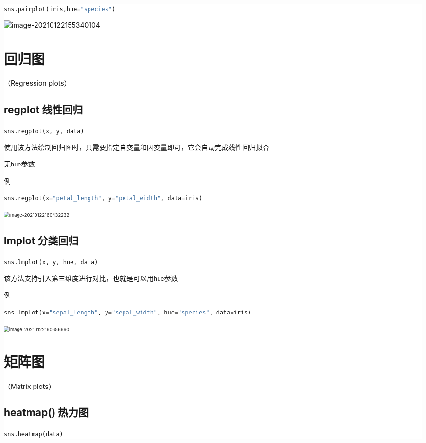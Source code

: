 ```python
sns.pairplot(iris,hue="species")
```

![image-20210122155340104](https://trou.oss-cn-shanghai.aliyuncs.com/img/image-20210122155340104.png)

# 回归图

（Regression plots）

## regplot 线性回归

```python
sns.regplot(x, y, data)
```

使用该方法绘制回归图时，只需要指定自变量和因变量即可，它会自动完成线性回归拟合

无`hue`参数



例

```python
sns.regplot(x="petal_length", y="petal_width", data=iris)
```

<img src="https://trou.oss-cn-shanghai.aliyuncs.com/img/image-20210122160432232.png" alt="image-20210122160432232" style="zoom:67%;" />

## lmplot 分类回归

```python
sns.lmplot(x, y, hue, data)
```

该方法支持引入第三维度进行对比，也就是可以用`hue`参数



例

```python
sns.lmplot(x="sepal_length", y="sepal_width", hue="species", data=iris)
```

<img src="https://trou.oss-cn-shanghai.aliyuncs.com/img/image-20210122160656660.png" alt="image-20210122160656660" style="zoom:67%;" />

# 矩阵图

（Matrix plots）

## heatmap() 热力图

```python
sns.heatmap(data)
```
